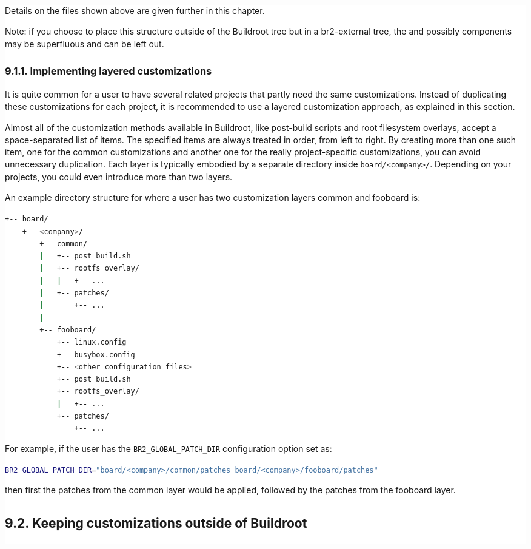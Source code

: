
Details on the files shown above are given further in this chapter.

Note: if you choose to place this structure outside of the Buildroot tree but in a br2-external tree, the <company> and possibly <boardname> components may be superfluous and can be left out.

### 9.1.1. Implementing layered customizations

It is quite common for a user to have several related projects that partly need the same customizations. Instead of duplicating these customizations for each project, it is recommended to use a layered customization approach, as explained in this section.

Almost all of the customization methods available in Buildroot, like post-build scripts and root filesystem overlays, accept a space-separated list of items. The specified items are always treated in order, from left to right. By creating more than one such item, one for the common customizations and another one for the really project-specific customizations, you can avoid unnecessary duplication. Each layer is typically embodied by a separate directory inside `board/<company>/`. Depending on your projects, you could even introduce more than two layers.

An example directory structure for where a user has two customization layers common and fooboard is:

```bash
+-- board/
    +-- <company>/
        +-- common/
        |   +-- post_build.sh
        |   +-- rootfs_overlay/
        |   |   +-- ...
        |   +-- patches/
        |       +-- ...
        |
        +-- fooboard/
            +-- linux.config
            +-- busybox.config
            +-- <other configuration files>
            +-- post_build.sh
            +-- rootfs_overlay/
            |   +-- ...
            +-- patches/
                +-- ...
```

For example, if the user has the `BR2_GLOBAL_PATCH_DIR` configuration option set as:

```bash
BR2_GLOBAL_PATCH_DIR="board/<company>/common/patches board/<company>/fooboard/patches"
```

then first the patches from the common layer would be applied, followed by the patches from the fooboard layer.


## 9.2. Keeping customizations outside of Buildroot
------------------------------------------------
